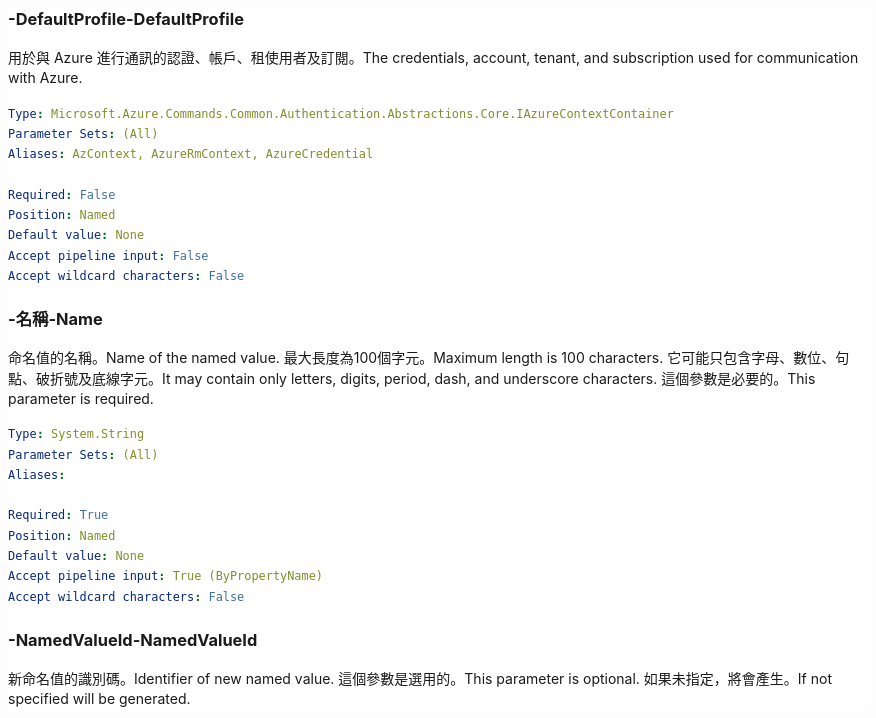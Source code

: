 ### <span data-ttu-id="23017-117">-DefaultProfile</span><span class="sxs-lookup"><span data-stu-id="23017-117">-DefaultProfile</span></span>
<span data-ttu-id="23017-118">用於與 Azure 進行通訊的認證、帳戶、租使用者及訂閱。</span><span class="sxs-lookup"><span data-stu-id="23017-118">The credentials, account, tenant, and subscription used for communication with Azure.</span></span>

```yaml
Type: Microsoft.Azure.Commands.Common.Authentication.Abstractions.Core.IAzureContextContainer
Parameter Sets: (All)
Aliases: AzContext, AzureRmContext, AzureCredential

Required: False
Position: Named
Default value: None
Accept pipeline input: False
Accept wildcard characters: False
```

### <span data-ttu-id="23017-119">-名稱</span><span class="sxs-lookup"><span data-stu-id="23017-119">-Name</span></span>
<span data-ttu-id="23017-120">命名值的名稱。</span><span class="sxs-lookup"><span data-stu-id="23017-120">Name of the named value.</span></span>
<span data-ttu-id="23017-121">最大長度為100個字元。</span><span class="sxs-lookup"><span data-stu-id="23017-121">Maximum length is 100 characters.</span></span>
<span data-ttu-id="23017-122">它可能只包含字母、數位、句點、破折號及底線字元。</span><span class="sxs-lookup"><span data-stu-id="23017-122">It may contain only letters, digits, period, dash, and underscore characters.</span></span>
<span data-ttu-id="23017-123">這個參數是必要的。</span><span class="sxs-lookup"><span data-stu-id="23017-123">This parameter is required.</span></span>

```yaml
Type: System.String
Parameter Sets: (All)
Aliases:

Required: True
Position: Named
Default value: None
Accept pipeline input: True (ByPropertyName)
Accept wildcard characters: False
```

### <span data-ttu-id="23017-124">-NamedValueId</span><span class="sxs-lookup"><span data-stu-id="23017-124">-NamedValueId</span></span>
<span data-ttu-id="23017-125">新命名值的識別碼。</span><span class="sxs-lookup"><span data-stu-id="23017-125">Identifier of new named value.</span></span>
<span data-ttu-id="23017-126">這個參數是選用的。</span><span class="sxs-lookup"><span data-stu-id="23017-126">This parameter is optional.</span></span>
<span data-ttu-id="23017-127">如果未指定，將會產生。</span><span class="sxs-lookup"><span data-stu-id="23017-127">If not specified will be generated.</span></span>
